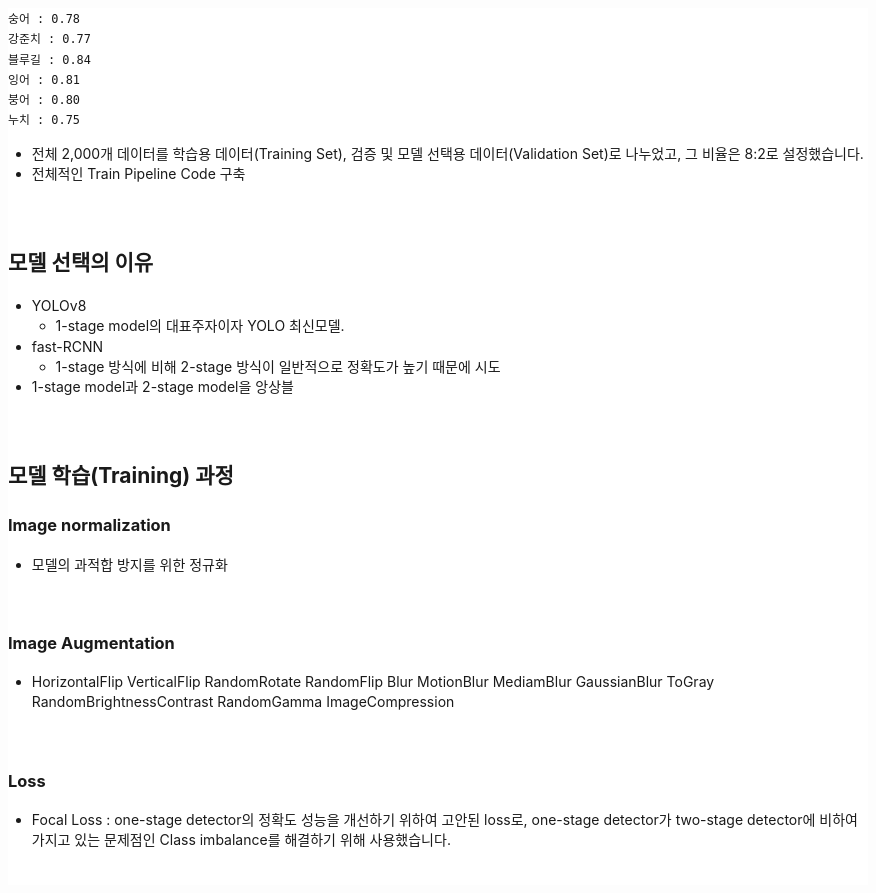     숭어 : 0.78 
    강준치 : 0.77 
    블루길 : 0.84 
    잉어 : 0.81 
    붕어 : 0.80 
    누치 : 0.75
  - 전체 2,000개 데이터를 학습용 데이터(Training Set), 검증 및 모델 선택용 데이터(Validation Set)로 나누었고, 그 비율은 8:2로 설정했습니다.
- 전체적인 Train Pipeline Code 구축  

<br>

## 모델 선택의 이유

- YOLOv8
  - 1-stage model의 대표주자이자 YOLO 최신모델.
- fast-RCNN
  - 1-stage 방식에 비해 2-stage 방식이 일반적으로 정확도가 높기 때문에 시도
- 1-stage model과 2-stage model을 앙상블  

<br>

## 모델 학습(Training) 과정

### Image normalization

- 모델의 과적합 방지를 위한 정규화

<br>

### Image Augmentation

- HorizontalFlip 
  VerticalFlip 
  RandomRotate 
  RandomFlip 
  Blur 
  MotionBlur 
  MediamBlur 
  GaussianBlur 
  ToGray 
  RandomBrightnessContrast 
  RandomGamma 
  ImageCompression

<br>

### Loss

- Focal Loss : one-stage detector의 정확도 성능을 개선하기 위하여 고안된 loss로,  one-stage detector가 two-stage detector에 비하여 가지고 있는 문제점인 Class imbalance를 해결하기 위해 사용했습니다.

<br>
